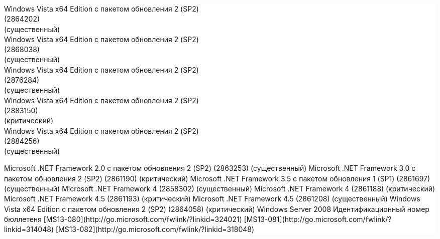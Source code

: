 Windows Vista x64 Edition с пакетом обновления 2 (SP2)  
(2864202)  
(существенный)  
Windows Vista x64 Edition с пакетом обновления 2 (SP2)  
(2868038)  
(существенный)  
Windows Vista x64 Edition с пакетом обновления 2 (SP2)  
(2876284)  
(существенный)  
Windows Vista x64 Edition с пакетом обновления 2 (SP2)  
(2883150)  
(критический)  
Windows Vista x64 Edition с пакетом обновления 2 (SP2)  
(2884256)  
(существенный)
</td>
<td style="border:1px solid black;">
Microsoft .NET Framework 2.0 с пакетом обновления 2 (SP2)  
(2863253)  
(существенный)  
Microsoft .NET Framework 3.0 с пакетом обновления 2 (SP2)  
(2861190)  
(критический)  
Microsoft .NET Framework 3.5 с пакетом обновления 1 (SP1)  
(2861697)  
(существенный)  
Microsoft .NET Framework 4  
(2858302)  
(существенный)  
Microsoft .NET Framework 4  
(2861188)  
(критический)  
Microsoft .NET Framework 4.5  
(2861193)  
(критический)  
Microsoft .NET Framework 4.5  
(2861208)  
(существенный)
</td>
<td style="border:1px solid black;">
Windows Vista x64 Edition с пакетом обновления 2 (SP2)  
(2864058)  
(критический)
</td>
</tr>
<tr>
<th colspan="5">
Windows Server 2008
</th>
</tr>
<tr class="alternateRow">
<td style="border:1px solid black;">
Идентификационный номер бюллетеня
</td>
<td style="border:1px solid black;">
[MS13-080](http://go.microsoft.com/fwlink/?linkid=324021)
</td>
<td style="border:1px solid black;">
[MS13-081](http://go.microsoft.com/fwlink/?linkid=314048)
</td>
<td style="border:1px solid black;">
[MS13-082](http://go.microsoft.com/fwlink/?linkid=318048)
</td>
<td style="border:1px solid black;">